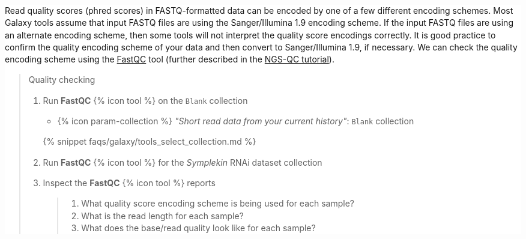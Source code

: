 Read quality scores (phred scores) in FASTQ-formatted data can be encoded by one of a few different encoding schemes. Most Galaxy tools assume that input FASTQ files are using the Sanger/Illumina 1.9 encoding scheme. If the input FASTQ files are using an alternate encoding scheme, then some tools will not interpret the quality score encodings correctly. It is good practice to confirm the quality encoding scheme of your data and then convert to Sanger/Illumina 1.9, if necessary. We can check the quality encoding scheme using the [FastQC](https://www.bioinformatics.babraham.ac.uk/projects/fastqc/) tool (further described in the [NGS-QC tutorial]({{site.baseurl}}/topics/sequence-analysis)).


> <hands-on-title>Quality checking</hands-on-title>
>
> 1. Run **FastQC** {% icon tool %} on the `Blank` collection
>    - {% icon param-collection %} *"Short read data from your current history"*: `Blank` collection
>
>    {% snippet faqs/galaxy/tools_select_collection.md %}
>
> 2. Run **FastQC** {% icon tool %} for the *Symplekin* RNAi dataset collection
> 3. Inspect the **FastQC** {% icon tool %} reports
>
>    > <question-title></question-title>
>    >
>    > 1. What quality score encoding scheme is being used for each sample?
>    > 2. What is the read length for each sample?
>    > 3. What does the base/read quality look like for each sample?
>    >